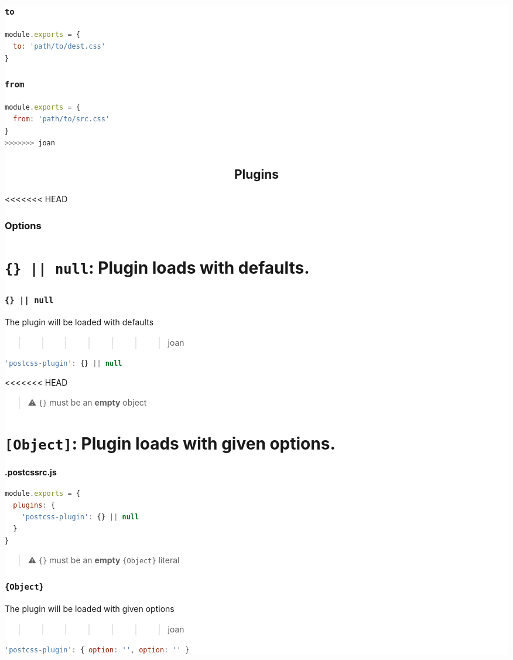 ### `to`

```js
module.exports = {
  to: 'path/to/dest.css'
}
```

### `from`

```js
module.exports = {
  from: 'path/to/src.css'
}
>>>>>>> joan
```

<h2 align="center">Plugins</h2>

<<<<<<< HEAD
### Options

**`{} || null`**: Plugin loads with defaults.
=======
### `{} || null`

The plugin will be loaded with defaults
>>>>>>> joan

```js
'postcss-plugin': {} || null
```
<<<<<<< HEAD
> :warning: `{}` must be an **empty** object

**`[Object]`**: Plugin loads with given options.
=======

**.postcssrc.js**
```js
module.exports = {
  plugins: {
    'postcss-plugin': {} || null
  }
}
```

> :warning: `{}` must be an **empty** `{Object}` literal

### `{Object}`

The plugin will be loaded with given options
>>>>>>> joan

```js
'postcss-plugin': { option: '', option: '' }
```


[npm]: https://img.shields.io/npm/v/postcss-load-config.svg
[npm-url]: https://npmjs.com/package/postcss-load-config
[node]: https://img.shields.io/node/v/postcss-load-plugins.svg
[node-url]: https://nodejs.org/
[deps]: https://david-dm.org/michael-ciniawsky/postcss-load-config.svg
[deps-url]: https://david-dm.org/michael-ciniawsky/postcss-load-config
[style]: https://img.shields.io/badge/code%20style-standard-yellow.svg
[style-url]: http://standardjs.com/
[tests]: http://img.shields.io/travis/michael-ciniawsky/postcss-load-config.svg
[tests-url]: https://travis-ci.org/michael-ciniawsky/postcss-load-config
[test]: http://img.shields.io/travis/michael-ciniawsky/postcss-load-config.svg
[test-url]: https://travis-ci.org/michael-ciniawsky/postcss-load-config
[cover]: https://coveralls.io/repos/github/michael-ciniawsky/postcss-load-config/badge.svg
[cover-url]: https://coveralls.io/github/michael-ciniawsky/postcss-load-config
[style]: https://img.shields.io/badge/code%20style-standard-yellow.svg
[style-url]: http://standardjs.com/
[chat]: https://img.shields.io/gitter/room/postcss/postcss.svg
[chat-url]: https://gitter.im/postcss/postcss